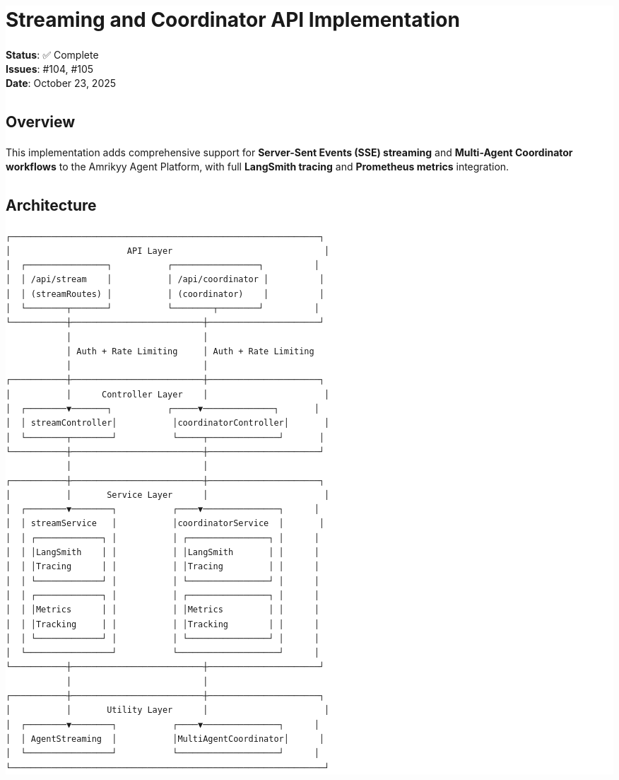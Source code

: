 # Streaming and Coordinator API Implementation

**Status**: ✅ Complete  
**Issues**: #104, #105  
**Date**: October 23, 2025

## Overview

This implementation adds comprehensive support for **Server-Sent Events (SSE) streaming** and **Multi-Agent Coordinator workflows** to the Amrikyy Agent Platform, with full **LangSmith tracing** and **Prometheus metrics** integration.

## Architecture

```
┌─────────────────────────────────────────────────────────────┐
│                       API Layer                              │
│  ┌────────────────┐           ┌─────────────────┐          │
│  │ /api/stream    │           │ /api/coordinator │          │
│  │ (streamRoutes) │           │ (coordinator)    │          │
│  └────────┬───────┘           └────────┬────────┘          │
└───────────┼──────────────────────────┼──────────────────────┘
            │                          │
            │ Auth + Rate Limiting     │ Auth + Rate Limiting
            │                          │
┌───────────┼──────────────────────────┼──────────────────────┐
│           │      Controller Layer    │                       │
│  ┌────────▼───────┐           ┌─────▼──────────────┐       │
│  │ streamController│           │coordinatorController│       │
│  └────────┬────────┘           └─────┬──────────────┘       │
└───────────┼──────────────────────────┼──────────────────────┘
            │                          │
┌───────────┼──────────────────────────┼──────────────────────┐
│           │       Service Layer      │                       │
│  ┌────────▼────────┐           ┌────▼───────────────┐      │
│  │ streamService   │           │coordinatorService  │       │
│  │ ┌─────────────┐ │           │ ┌────────────────┐ │      │
│  │ │LangSmith    │ │           │ │LangSmith       │ │      │
│  │ │Tracing      │ │           │ │Tracing         │ │      │
│  │ └─────────────┘ │           │ └────────────────┘ │      │
│  │ ┌─────────────┐ │           │ ┌────────────────┐ │      │
│  │ │Metrics      │ │           │ │Metrics         │ │      │
│  │ │Tracking     │ │           │ │Tracking        │ │      │
│  │ └─────────────┘ │           │ └────────────────┘ │      │
│  └─────────────────┘           └────────────────────┘      │
└───────────┼──────────────────────────┼──────────────────────┘
            │                          │
┌───────────┼──────────────────────────┼──────────────────────┐
│           │       Utility Layer      │                       │
│  ┌────────▼────────┐           ┌────▼───────────────┐      │
│  │ AgentStreaming  │           │MultiAgentCoordinator│      │
│  └─────────────────┘           └────────────────────┘      │
└──────────────────────────────────────────────────────────────┘
```
